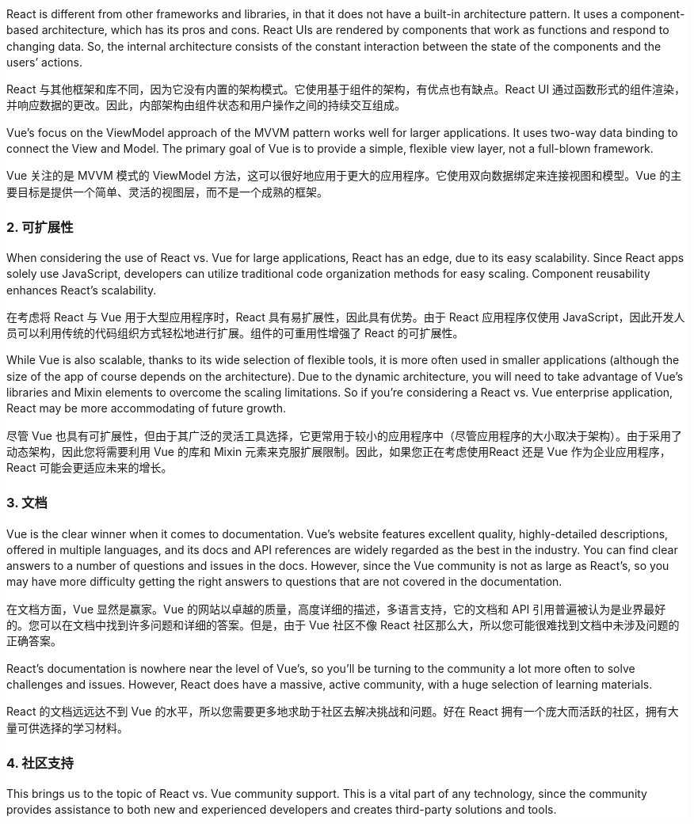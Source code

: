 React is different from other frameworks and libraries, in that it does not have a built-in architecture pattern. It uses a component-based architecture, which has its pros and cons. React UIs are rendered by components that work as functions and respond to changing data. So, the internal architecture consists of the constant interaction between the state of the components and the users’ actions.

React 与其他框架和库不同，因为它没有内置的架构模式。它使用基于组件的架构，有优点也有缺点。React UI 通过函数形式的组件渲染，并响应数据的更改。因此，内部架构由组件状态和用户操作之间的持续交互组成。

Vue’s focus on the ViewModel approach of the MVVM pattern works well for larger applications. It uses two-way data binding to connect the View and Model. The primary goal of Vue is to provide a simple, flexible view layer, not a full-blown framework.

Vue 关注的是 MVVM 模式的 ViewModel 方法，这可以很好地应用于更大的应用程序。它使用双向数据绑定来连接视图和模型。Vue 的主要目标是提供一个简单、灵活的视图层，而不是一个成熟的框架。

### 2. 可扩展性

When considering the use of React vs. Vue for large applications, React has an edge, due to its easy scalability. Since React apps solely use JavaScript, developers can utilize traditional code organization methods for easy scaling. Component reusability enhances React’s scalability.

在考虑将 React 与 Vue 用于大型应用程序时，React 具有易扩展性，因此具有优势。由于 React 应用程序仅使用 JavaScript，因此开发人员可以利用传统的代码组织方式轻松地进行扩展。组件的可重用性增强了 React 的可扩展性。

While Vue is also scalable, thanks to its wide selection of flexible tools, it is more often used in smaller applications (although the size of the app of course depends on the architecture). Due to the dynamic architecture, you will need to take advantage of Vue’s libraries and Mixin elements to overcome the scaling limitations. So if you’re considering a React vs. Vue enterprise application, React may be more accommodating of future growth.

尽管 Vue 也具有可扩展性，但由于其广泛的灵活工具选择，它更常用于较小的应用程序中（尽管应用程序的大小取决于架构）。由于采用了动态架构，因此您将需要利用 Vue 的库和 Mixin 元素来克服扩展限制。因此，如果您正在考虑使用React 还是 Vue 作为企业应用程序，React 可能会更适应未来的增长。

### 3. 文档

Vue is the clear winner when it comes to documentation. Vue’s website features excellent quality, highly-detailed descriptions, offered in multiple languages, and its docs and API references are widely regarded as the best in the industry. You can find clear answers to a number of questions and issues in the docs. However, since the Vue community is not as large as React’s, so you may have more difficulty getting the right answers to questions that are not covered in the documentation.

在文档方面，Vue 显然是赢家。Vue 的网站以卓越的质量，高度详细的描述，多语言支持，它的文档和 API 引用普遍被认为是业界最好的。您可以在文档中找到许多问题和详细的答案。但是，由于 Vue 社区不像 React 社区那么大，所以您可能很难找到文档中未涉及问题的正确答案。

React’s documentation is nowhere near the level of Vue’s, so you’ll be turning to the community a lot more often to solve challenges and issues. However, React does have a massive, active community, with a huge selection of learning materials.

React 的文档远远达不到 Vue 的水平，所以您需要更多地求助于社区去解决挑战和问题。好在 React 拥有一个庞大而活跃的社区，拥有大量可供选择的学习材料。

### 4. 社区支持

This brings us to the topic of React vs. Vue community support. This is a vital part of any technology, since the community provides assistance to both new and experienced developers and creates third-party solutions and tools.
